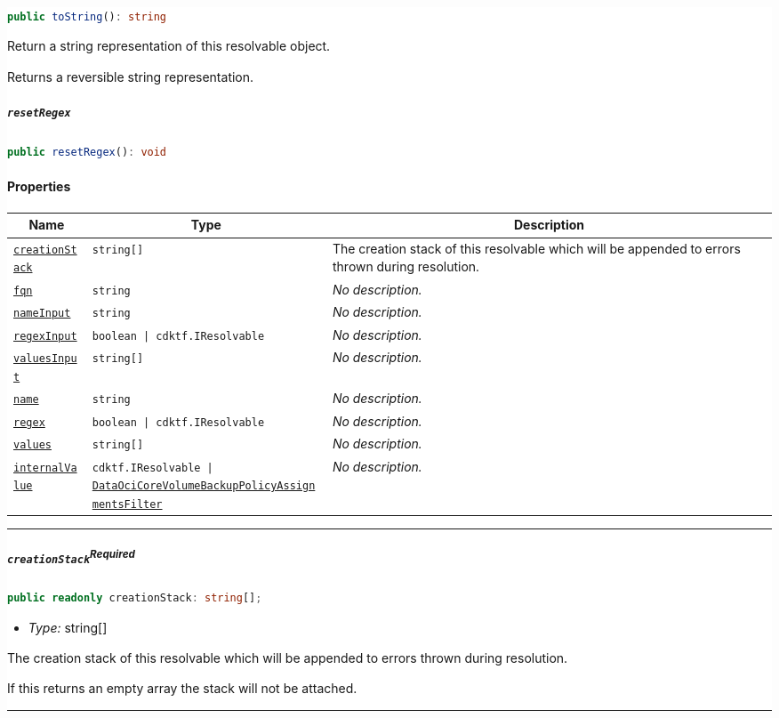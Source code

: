 ```typescript
public toString(): string
```

Return a string representation of this resolvable object.

Returns a reversible string representation.

##### `resetRegex` <a name="resetRegex" id="rhizo-co-terraform-provider-oci.dataOciCoreVolumeBackupPolicyAssignments.DataOciCoreVolumeBackupPolicyAssignmentsFilterOutputReference.resetRegex"></a>

```typescript
public resetRegex(): void
```


#### Properties <a name="Properties" id="Properties"></a>

| **Name** | **Type** | **Description** |
| --- | --- | --- |
| <code><a href="#rhizo-co-terraform-provider-oci.dataOciCoreVolumeBackupPolicyAssignments.DataOciCoreVolumeBackupPolicyAssignmentsFilterOutputReference.property.creationStack">creationStack</a></code> | <code>string[]</code> | The creation stack of this resolvable which will be appended to errors thrown during resolution. |
| <code><a href="#rhizo-co-terraform-provider-oci.dataOciCoreVolumeBackupPolicyAssignments.DataOciCoreVolumeBackupPolicyAssignmentsFilterOutputReference.property.fqn">fqn</a></code> | <code>string</code> | *No description.* |
| <code><a href="#rhizo-co-terraform-provider-oci.dataOciCoreVolumeBackupPolicyAssignments.DataOciCoreVolumeBackupPolicyAssignmentsFilterOutputReference.property.nameInput">nameInput</a></code> | <code>string</code> | *No description.* |
| <code><a href="#rhizo-co-terraform-provider-oci.dataOciCoreVolumeBackupPolicyAssignments.DataOciCoreVolumeBackupPolicyAssignmentsFilterOutputReference.property.regexInput">regexInput</a></code> | <code>boolean \| cdktf.IResolvable</code> | *No description.* |
| <code><a href="#rhizo-co-terraform-provider-oci.dataOciCoreVolumeBackupPolicyAssignments.DataOciCoreVolumeBackupPolicyAssignmentsFilterOutputReference.property.valuesInput">valuesInput</a></code> | <code>string[]</code> | *No description.* |
| <code><a href="#rhizo-co-terraform-provider-oci.dataOciCoreVolumeBackupPolicyAssignments.DataOciCoreVolumeBackupPolicyAssignmentsFilterOutputReference.property.name">name</a></code> | <code>string</code> | *No description.* |
| <code><a href="#rhizo-co-terraform-provider-oci.dataOciCoreVolumeBackupPolicyAssignments.DataOciCoreVolumeBackupPolicyAssignmentsFilterOutputReference.property.regex">regex</a></code> | <code>boolean \| cdktf.IResolvable</code> | *No description.* |
| <code><a href="#rhizo-co-terraform-provider-oci.dataOciCoreVolumeBackupPolicyAssignments.DataOciCoreVolumeBackupPolicyAssignmentsFilterOutputReference.property.values">values</a></code> | <code>string[]</code> | *No description.* |
| <code><a href="#rhizo-co-terraform-provider-oci.dataOciCoreVolumeBackupPolicyAssignments.DataOciCoreVolumeBackupPolicyAssignmentsFilterOutputReference.property.internalValue">internalValue</a></code> | <code>cdktf.IResolvable \| <a href="#rhizo-co-terraform-provider-oci.dataOciCoreVolumeBackupPolicyAssignments.DataOciCoreVolumeBackupPolicyAssignmentsFilter">DataOciCoreVolumeBackupPolicyAssignmentsFilter</a></code> | *No description.* |

---

##### `creationStack`<sup>Required</sup> <a name="creationStack" id="rhizo-co-terraform-provider-oci.dataOciCoreVolumeBackupPolicyAssignments.DataOciCoreVolumeBackupPolicyAssignmentsFilterOutputReference.property.creationStack"></a>

```typescript
public readonly creationStack: string[];
```

- *Type:* string[]

The creation stack of this resolvable which will be appended to errors thrown during resolution.

If this returns an empty array the stack will not be attached.

---
